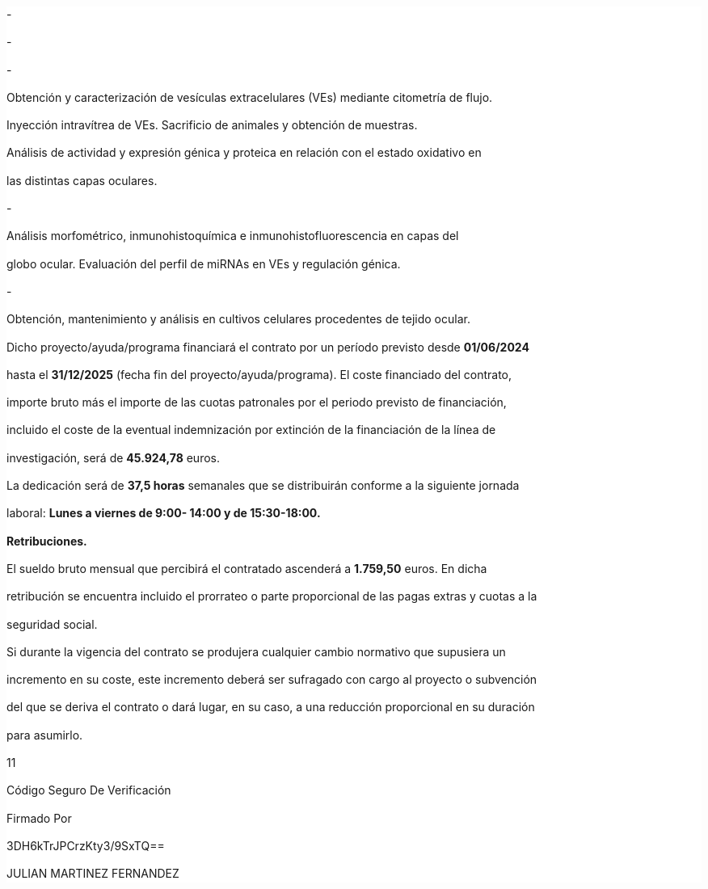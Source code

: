 \-

\-

\-

Obtención y caracterización de vesículas extracelulares (VEs) mediante citometría de flujo.

Inyección intravítrea de VEs. Sacrificio de animales y obtención de muestras.

Análisis de actividad y expresión génica y proteica en relación con el estado oxidativo en

las distintas capas oculares.

\-

Análisis morfométrico, inmunohistoquímica e inmunohistofluorescencia en capas del

globo ocular. Evaluación del perfil de miRNAs en VEs y regulación génica.

\-

Obtención, mantenimiento y análisis en cultivos celulares procedentes de tejido ocular.

Dicho proyecto/ayuda/programa financiará el contrato por un período previsto desde **01/06/2024**

hasta el **31/12/2025** (fecha fin del proyecto/ayuda/programa). El coste financiado del contrato,

importe bruto más el importe de las cuotas patronales por el periodo previsto de financiación,

incluido el coste de la eventual indemnización por extinción de la financiación de la línea de

investigación, será de **45.924,78** euros.

La dedicación será de **37,5 horas** semanales que se distribuirán conforme a la siguiente jornada

laboral: **Lunes a viernes de 9:00- 14:00 y de 15:30-18:00.**

**Retribuciones.**

El sueldo bruto mensual que percibirá el contratado ascenderá a **1.759,50** euros. En dicha

retribución se encuentra incluido el prorrateo o parte proporcional de las pagas extras y cuotas a la

seguridad social.

Si durante la vigencia del contrato se produjera cualquier cambio normativo que supusiera un

incremento en su coste, este incremento deberá ser sufragado con cargo al proyecto o subvención

del que se deriva el contrato o dará lugar, en su caso, a una reducción proporcional en su duración

para asumirlo.

11

Código Seguro De Verificación

Firmado Por

3DH6kTrJPCrzKty3/9SxTQ==

JULIAN MARTINEZ FERNANDEZ

